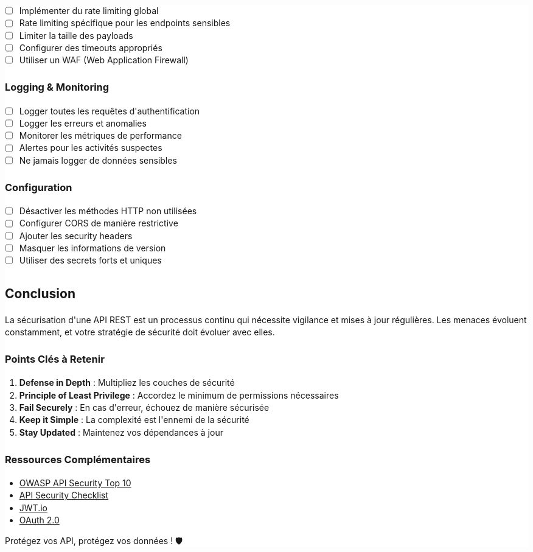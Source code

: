- [ ] Implémenter du rate limiting global
- [ ] Rate limiting spécifique pour les endpoints sensibles
- [ ] Limiter la taille des payloads
- [ ] Configurer des timeouts appropriés
- [ ] Utiliser un WAF (Web Application Firewall)

### Logging & Monitoring

- [ ] Logger toutes les requêtes d'authentification
- [ ] Logger les erreurs et anomalies
- [ ] Monitorer les métriques de performance
- [ ] Alertes pour les activités suspectes
- [ ] Ne jamais logger de données sensibles

### Configuration

- [ ] Désactiver les méthodes HTTP non utilisées
- [ ] Configurer CORS de manière restrictive
- [ ] Ajouter les security headers
- [ ] Masquer les informations de version
- [ ] Utiliser des secrets forts et uniques

## Conclusion

La sécurisation d'une API REST est un processus continu qui nécessite vigilance et mises à jour régulières. Les menaces évoluent constamment, et votre stratégie de sécurité doit évoluer avec elles.

### Points Clés à Retenir

1. **Defense in Depth** : Multipliez les couches de sécurité
2. **Principle of Least Privilege** : Accordez le minimum de permissions nécessaires
3. **Fail Securely** : En cas d'erreur, échouez de manière sécurisée
4. **Keep it Simple** : La complexité est l'ennemi de la sécurité
5. **Stay Updated** : Maintenez vos dépendances à jour

### Ressources Complémentaires

- [OWASP API Security Top 10](https://owasp.org/www-project-api-security/)
- [API Security Checklist](https://github.com/shieldfy/API-Security-Checklist)
- [JWT.io](https://jwt.io/)
- [OAuth 2.0](https://oauth.net/2/)

Protégez vos API, protégez vos données ! 🛡️
